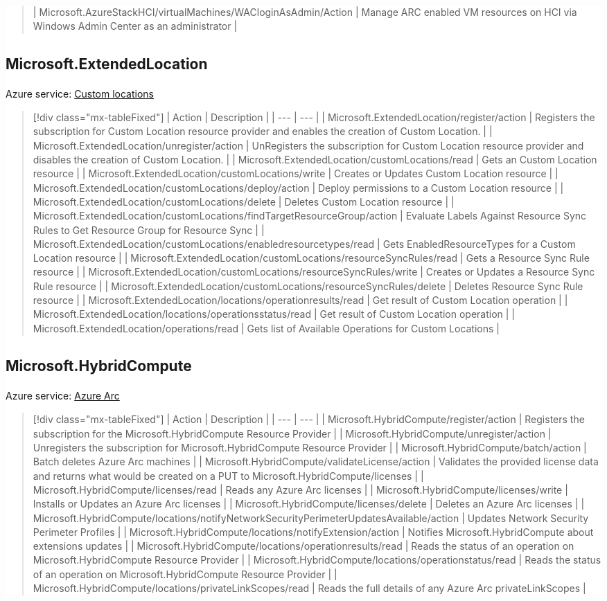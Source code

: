 > | Microsoft.AzureStackHCI/virtualMachines/WACloginAsAdmin/Action | Manage ARC enabled VM resources on HCI via Windows Admin Center as an administrator |

## Microsoft.ExtendedLocation

Azure service: [Custom locations](/azure/azure-arc/platform/conceptual-custom-locations)

> [!div class="mx-tableFixed"]
> | Action | Description |
> | --- | --- |
> | Microsoft.ExtendedLocation/register/action | Registers the subscription for Custom Location resource provider and enables the creation of Custom Location. |
> | Microsoft.ExtendedLocation/unregister/action | UnRegisters the subscription for Custom Location resource provider and disables the creation of Custom Location. |
> | Microsoft.ExtendedLocation/customLocations/read | Gets an Custom Location resource |
> | Microsoft.ExtendedLocation/customLocations/write | Creates or Updates Custom Location resource |
> | Microsoft.ExtendedLocation/customLocations/deploy/action | Deploy permissions to a Custom Location resource |
> | Microsoft.ExtendedLocation/customLocations/delete | Deletes Custom Location resource |
> | Microsoft.ExtendedLocation/customLocations/findTargetResourceGroup/action | Evaluate Labels Against Resource Sync Rules to Get Resource Group for Resource Sync |
> | Microsoft.ExtendedLocation/customLocations/enabledresourcetypes/read | Gets EnabledResourceTypes for a Custom Location resource |
> | Microsoft.ExtendedLocation/customLocations/resourceSyncRules/read | Gets a Resource Sync Rule resource |
> | Microsoft.ExtendedLocation/customLocations/resourceSyncRules/write | Creates or Updates a Resource Sync Rule resource |
> | Microsoft.ExtendedLocation/customLocations/resourceSyncRules/delete | Deletes Resource Sync Rule resource |
> | Microsoft.ExtendedLocation/locations/operationresults/read | Get result of Custom Location operation |
> | Microsoft.ExtendedLocation/locations/operationsstatus/read | Get result of Custom Location operation |
> | Microsoft.ExtendedLocation/operations/read | Gets list of Available Operations for Custom Locations |

## Microsoft.HybridCompute

Azure service: [Azure Arc](/azure/azure-arc/)

> [!div class="mx-tableFixed"]
> | Action | Description |
> | --- | --- |
> | Microsoft.HybridCompute/register/action | Registers the subscription for the Microsoft.HybridCompute Resource Provider |
> | Microsoft.HybridCompute/unregister/action | Unregisters the subscription for Microsoft.HybridCompute Resource Provider |
> | Microsoft.HybridCompute/batch/action | Batch deletes Azure Arc machines |
> | Microsoft.HybridCompute/validateLicense/action | Validates the provided license data and returns what would be created on a PUT to Microsoft.HybridCompute/licenses |
> | Microsoft.HybridCompute/licenses/read | Reads any Azure Arc licenses |
> | Microsoft.HybridCompute/licenses/write | Installs or Updates an Azure Arc licenses |
> | Microsoft.HybridCompute/licenses/delete | Deletes an Azure Arc licenses |
> | Microsoft.HybridCompute/locations/notifyNetworkSecurityPerimeterUpdatesAvailable/action | Updates Network Security Perimeter Profiles |
> | Microsoft.HybridCompute/locations/notifyExtension/action | Notifies Microsoft.HybridCompute about extensions updates |
> | Microsoft.HybridCompute/locations/operationresults/read | Reads the status of an operation on Microsoft.HybridCompute Resource Provider |
> | Microsoft.HybridCompute/locations/operationstatus/read | Reads the status of an operation on Microsoft.HybridCompute Resource Provider |
> | Microsoft.HybridCompute/locations/privateLinkScopes/read | Reads the full details of any Azure Arc privateLinkScopes |